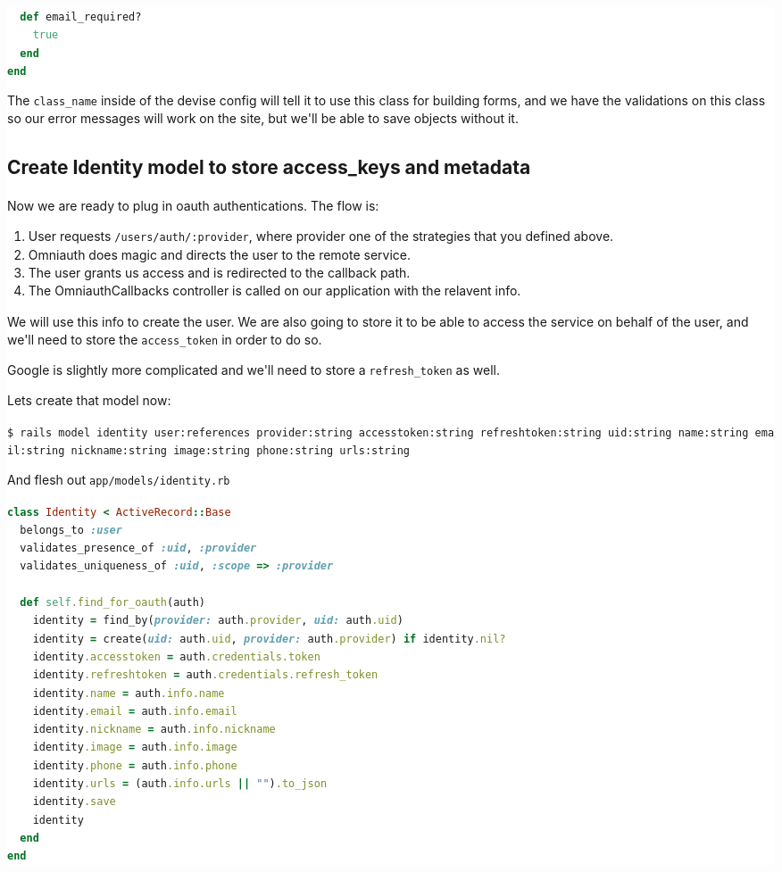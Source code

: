 ```ruby
  def email_required?
    true
  end
end
```

The `class_name` inside of the devise config will tell it to use this class for building forms, and we have the validations on this class so our error messages will work on the site, but we'll be able to save objects without it.

## Create Identity model to store access_keys and metadata

Now we are ready to plug in oauth authentications. The flow is:

1. User requests `/users/auth/:provider`, where provider one of the strategies that you defined above.
2. Omniauth does magic and directs the user to the remote service.
3. The user grants us access and is redirected to the callback path.
4. The OmniauthCallbacks controller is called on our application with the relavent info.

We will use this info to create the user. We are also going to store it to be able to access the service on behalf of the user, and we'll need to store the `access_token` in order to do so.

Google is slightly more complicated and we'll need to store a `refresh_token` as well.

Lets create that model now:

```bash
$ rails model identity user:references provider:string accesstoken:string refreshtoken:string uid:string name:string email:string nickname:string image:string phone:string urls:string
```

And flesh out `app/models/identity.rb`

```ruby
class Identity < ActiveRecord::Base
  belongs_to :user
  validates_presence_of :uid, :provider
  validates_uniqueness_of :uid, :scope => :provider

  def self.find_for_oauth(auth)
    identity = find_by(provider: auth.provider, uid: auth.uid)
    identity = create(uid: auth.uid, provider: auth.provider) if identity.nil?
    identity.accesstoken = auth.credentials.token
    identity.refreshtoken = auth.credentials.refresh_token
    identity.name = auth.info.name
    identity.email = auth.info.email
    identity.nickname = auth.info.nickname
    identity.image = auth.info.image
    identity.phone = auth.info.phone
    identity.urls = (auth.info.urls || "").to_json
    identity.save
    identity
  end
end
```
